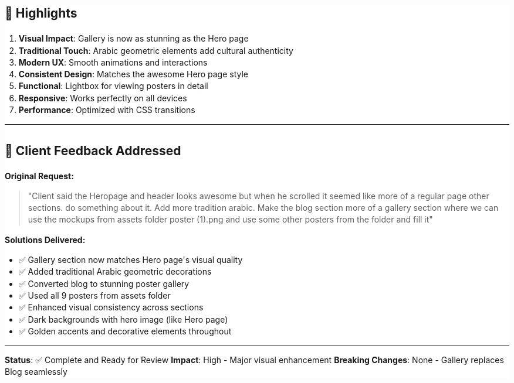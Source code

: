 
## 🌟 Highlights

1. **Visual Impact**: Gallery is now as stunning as the Hero page
2. **Traditional Touch**: Arabic geometric elements add cultural authenticity
3. **Modern UX**: Smooth animations and interactions
4. **Consistent Design**: Matches the awesome Hero page style
5. **Functional**: Lightbox for viewing posters in detail
6. **Responsive**: Works perfectly on all devices
7. **Performance**: Optimized with CSS transitions

---

## 🎯 Client Feedback Addressed

**Original Request:**
> "Client said the Heropage and header looks awesome but when he scrolled it seemed like more of a regular page other sections. do something about it. Add more tradition arabic. Make the blog section more of a gallery section where we can use the mockups from assets folder poster (1).png and use some other posters from the folder and fill it"

**Solutions Delivered:**
- ✅ Gallery section now matches Hero page's visual quality
- ✅ Added traditional Arabic geometric decorations
- ✅ Converted blog to stunning poster gallery
- ✅ Used all 9 posters from assets folder
- ✅ Enhanced visual consistency across sections
- ✅ Dark backgrounds with hero image (like Hero page)
- ✅ Golden accents and decorative elements throughout

---

**Status**: ✅ Complete and Ready for Review
**Impact**: High - Major visual enhancement
**Breaking Changes**: None - Gallery replaces Blog seamlessly
